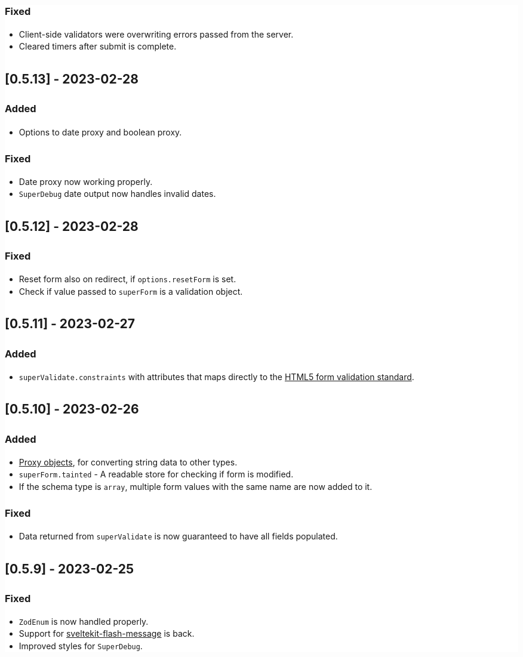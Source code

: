 ### Fixed

- Client-side validators were overwriting errors passed from the server.
- Cleared timers after submit is complete.

## [0.5.13] - 2023-02-28

### Added

- Options to date proxy and boolean proxy.

### Fixed

- Date proxy now working properly.
- `SuperDebug` date output now handles invalid dates.

## [0.5.12] - 2023-02-28

### Fixed

- Reset form also on redirect, if `options.resetForm` is set.
- Check if value passed to `superForm` is a validation object.

## [0.5.11] - 2023-02-27

### Added

- `superValidate.constraints` with attributes that maps directly to the [HTML5 form validation standard](https://developer.mozilla.org/en-US/docs/Learn/Forms/Form_validation).

## [0.5.10] - 2023-02-26

### Added

- [Proxy objects](https://github.com/ciscoheat/sveltekit-superforms#proxy-objects), for converting string data to other types.
- `superForm.tainted` - A readable store for checking if form is modified.
- If the schema type is `array`, multiple form values with the same name are now added to it.

### Fixed

- Data returned from `superValidate` is now guaranteed to have all fields populated.

## [0.5.9] - 2023-02-25

### Fixed

- `ZodEnum` is now handled properly.
- Support for [sveltekit-flash-message](https://www.npmjs.com/package/sveltekit-flash-message) is back.
- Improved styles for `SuperDebug`.
